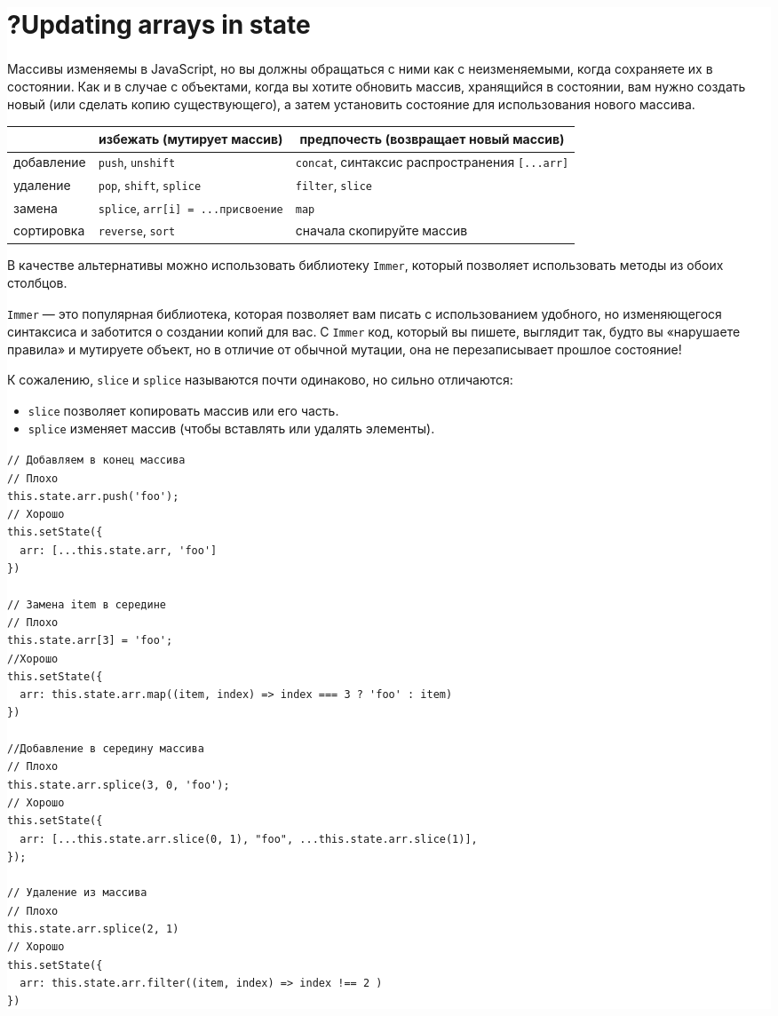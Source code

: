 # ?Updating arrays in state

Массивы изменяемы в JavaScript, но вы должны обращаться с ними как с неизменяемыми, когда сохраняете их в состоянии. Как и в случае с объектами, когда вы хотите обновить массив, хранящийся в состоянии, вам нужно создать новый (или сделать копию существующего), а затем установить состояние для использования нового массива.

| | избежать (мутирует массив) | предпочесть (возвращает новый массив) |
|---|---|---|
| добавление | `push`, `unshift`	| `concat`, синтаксис распространения `[...arr]` |
| удаление | `pop`, `shift`, `splice`	| `filter`, `slice` |
| замена | `splice`, `arr[i] = ...присвоение`	| `map` |
| сортировка | `reverse`, `sort` | сначала скопируйте массив |

В качестве альтернативы можно использовать библиотеку `Immer`, который позволяет использовать методы из обоих столбцов.

`Immer` — это популярная библиотека, которая позволяет вам писать с использованием удобного, но изменяющегося синтаксиса и заботится о создании копий для вас. С `Immer` код, который вы пишете, выглядит так, будто вы «нарушаете правила» и мутируете объект, но в отличие от обычной мутации, она не перезаписывает прошлое состояние!

К сожалению, `slice` и `splice` называются почти одинаково, но сильно отличаются:

* `slice` позволяет копировать массив или его часть.
* `splice` изменяет массив (чтобы вставлять или удалять элементы).

~~~
// Добавляем в конец массива
// Плохо
this.state.arr.push('foo');
// Хорошо
this.setState({
  arr: [...this.state.arr, 'foo']
})

// Замена item в середине
// Плохо
this.state.arr[3] = 'foo';
//Хорошо
this.setState({
  arr: this.state.arr.map((item, index) => index === 3 ? 'foo' : item)
})

//Добавление в середину массива
// Плохо
this.state.arr.splice(3, 0, 'foo');
// Хорошо
this.setState({
  arr: [...this.state.arr.slice(0, 1), "foo", ...this.state.arr.slice(1)],
});

// Удаление из массива
// Плохо
this.state.arr.splice(2, 1)
// Хорошо
this.setState({
  arr: this.state.arr.filter((item, index) => index !== 2 )
})
~~~
